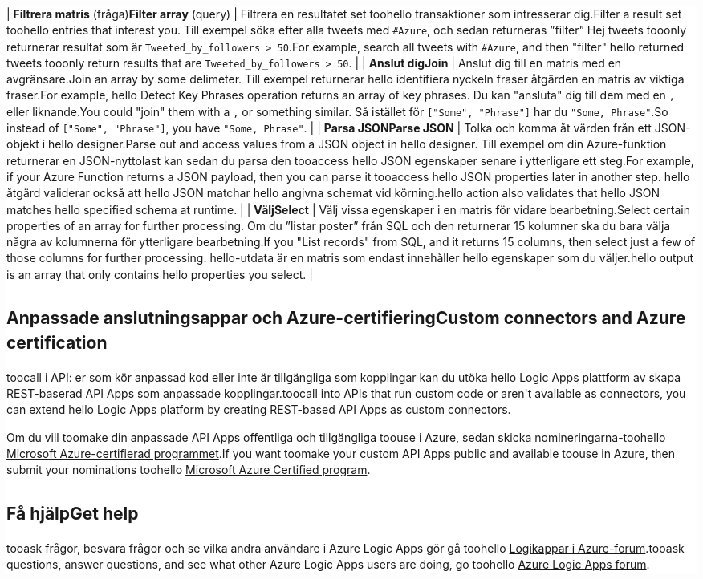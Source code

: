 | <span data-ttu-id="9afab-395">**Filtrera matris** (fråga)</span><span class="sxs-lookup"><span data-stu-id="9afab-395">**Filter array** (query)</span></span> | <span data-ttu-id="9afab-396">Filtrera en resultatet set toohello transaktioner som intresserar dig.</span><span class="sxs-lookup"><span data-stu-id="9afab-396">Filter a result set toohello entries that interest you.</span></span> <span data-ttu-id="9afab-397">Till exempel söka efter alla tweets med `#Azure`, och sedan returneras ”filter” Hej tweets tooonly returnerar resultat som är `Tweeted_by_followers > 50`.</span><span class="sxs-lookup"><span data-stu-id="9afab-397">For example, search all tweets with `#Azure`, and then "filter" hello returned tweets tooonly return results that are `Tweeted_by_followers > 50`.</span></span> |
| <span data-ttu-id="9afab-398">**Anslut dig**</span><span class="sxs-lookup"><span data-stu-id="9afab-398">**Join**</span></span> | <span data-ttu-id="9afab-399">Anslut dig till en matris med en avgränsare.</span><span class="sxs-lookup"><span data-stu-id="9afab-399">Join an array by some delimeter.</span></span> <span data-ttu-id="9afab-400">Till exempel returnerar hello identifiera nyckeln fraser åtgärden en matris av viktiga fraser.</span><span class="sxs-lookup"><span data-stu-id="9afab-400">For example, hello Detect Key Phrases operation returns an array of key phrases.</span></span> <span data-ttu-id="9afab-401">Du kan "ansluta" dig till dem med en `,` eller liknande.</span><span class="sxs-lookup"><span data-stu-id="9afab-401">You could "join" them with a `,` or something similar.</span></span> <span data-ttu-id="9afab-402">Så istället för `["Some", "Phrase"]` har du `"Some, Phrase"`.</span><span class="sxs-lookup"><span data-stu-id="9afab-402">So instead of `["Some", "Phrase"]`, you have `"Some, Phrase"`.</span></span> |
| <span data-ttu-id="9afab-403">**Parsa JSON**</span><span class="sxs-lookup"><span data-stu-id="9afab-403">**Parse JSON**</span></span> | <span data-ttu-id="9afab-404">Tolka och komma åt värden från ett JSON-objekt i hello designer.</span><span class="sxs-lookup"><span data-stu-id="9afab-404">Parse out and access values from a JSON object in hello designer.</span></span> <span data-ttu-id="9afab-405">Till exempel om din Azure-funktion returnerar en JSON-nyttolast kan sedan du parsa den tooaccess hello JSON egenskaper senare i ytterligare ett steg.</span><span class="sxs-lookup"><span data-stu-id="9afab-405">For example, if your Azure Function returns a JSON payload, then you can parse it tooaccess hello JSON properties later in another step.</span></span> <span data-ttu-id="9afab-406">hello åtgärd validerar också att hello JSON matchar hello angivna schemat vid körning.</span><span class="sxs-lookup"><span data-stu-id="9afab-406">hello action also validates that hello JSON matches hello specified schema at runtime.</span></span> | 
| <span data-ttu-id="9afab-407">**Välj**</span><span class="sxs-lookup"><span data-stu-id="9afab-407">**Select**</span></span> | <span data-ttu-id="9afab-408">Välj vissa egenskaper i en matris för vidare bearbetning.</span><span class="sxs-lookup"><span data-stu-id="9afab-408">Select certain properties of an array for further processing.</span></span> <span data-ttu-id="9afab-409">Om du ”listar poster” från SQL och den returnerar 15 kolumner ska du bara välja några av kolumnerna för ytterligare bearbetning.</span><span class="sxs-lookup"><span data-stu-id="9afab-409">If you "List records" from SQL, and it returns 15 columns, then select just a few of those columns for further processing.</span></span> <span data-ttu-id="9afab-410">hello-utdata är en matris som endast innehåller hello egenskaper som du väljer.</span><span class="sxs-lookup"><span data-stu-id="9afab-410">hello output is an array that only contains hello properties you select.</span></span> |

## <a name="custom-connectors-and-azure-certification"></a><span data-ttu-id="9afab-411">Anpassade anslutningsappar och Azure-certifiering</span><span class="sxs-lookup"><span data-stu-id="9afab-411">Custom connectors and Azure certification</span></span> 

<span data-ttu-id="9afab-412">toocall i API: er som kör anpassad kod eller inte är tillgängliga som kopplingar kan du utöka hello Logic Apps plattform av [skapa REST-baserad API Apps som anpassade kopplingar](../logic-apps/logic-apps-create-api-app.md).</span><span class="sxs-lookup"><span data-stu-id="9afab-412">toocall into APIs that run custom code or aren't available as connectors, you can  extend hello Logic Apps platform by [creating REST-based API Apps as custom connectors](../logic-apps/logic-apps-create-api-app.md).</span></span> 

<span data-ttu-id="9afab-413">Om du vill toomake din anpassade API Apps offentliga och tillgängliga toouse i Azure, sedan skicka nomineringarna-toohello [Microsoft Azure-certifierad programmet](https://azure.microsoft.com/marketplace/programs/certified/logic-apps/).</span><span class="sxs-lookup"><span data-stu-id="9afab-413">If you want toomake your custom API Apps public and available toouse in Azure, then submit your nominations toohello [Microsoft Azure Certified program](https://azure.microsoft.com/marketplace/programs/certified/logic-apps/).</span></span>

## <a name="get-help"></a><span data-ttu-id="9afab-414">Få hjälp</span><span class="sxs-lookup"><span data-stu-id="9afab-414">Get help</span></span>

<span data-ttu-id="9afab-415">tooask frågor, besvara frågor och se vilka andra användare i Azure Logic Apps gör gå toohello [Logikappar i Azure-forum](https://social.msdn.microsoft.com/Forums/en-US/home?forum=azurelogicapps).</span><span class="sxs-lookup"><span data-stu-id="9afab-415">tooask questions, answer questions, and see what other Azure Logic Apps users are doing, go toohello [Azure Logic Apps forum](https://social.msdn.microsoft.com/Forums/en-US/home?forum=azurelogicapps).</span></span>


[api/web-appdoc]: ../logic-apps/logic-apps-custom-hosted-api.md "Integrera logikappar med App Service API Apps"
[azureblobstoragedoc]: ./connectors-create-api-azureblobstorage.md "Hantera filer i blobbehållaren med Azure Blob Storage Connector"
[azure-functionsdoc]: ../logic-apps/logic-apps-azure-functions.md "Integrera logikappar med Azure Functions"
[db2doc]: ./connectors-create-api-db2.md "Ansluta tooIBM DB2 i hello molnet eller lokalt. Uppdatera en rad, hämta en tabell och mycket mer"
[Dynamics-365doc]: ./connectors-create-api-crmonline.md "Anslut tooDynamics CRM Online så att du kan arbeta med CRM Online-data"
[event-hubs-doc]: ./connectors-create-api-azure-event-hubs.md "Ansluta tooAzure Händelsehubbar. Ta emot och skicka händelser mellan logikappar och händelsehubbar"
[filesystemdoc]: ../logic-apps/logic-apps-using-file-connector.md "Ansluta tooan lokalt filsystem"
[ftpdoc]: ./connectors-create-api-ftp.md "Ansluta tooan FTP / FTPS-server för FTP-aktiviteter, t.ex. ladda upp, hämta, ta bort filer och mycket mer"
[httpdoc]: ./connectors-native-http.md "HTTP-anrop med hello HTTP-anslutningen"
[http-requestdoc]: ./connectors-native-reqres.md "Lägga till åtgärder för HTTP-begäranden och -svar tooyour logikappar"
[http-swaggerdoc]: ./connectors-native-http-swagger.md "Göra HTTP-anrop med HTTP + Swagger-anslutningsappen"
[informixdoc]: ./connectors-create-api-informix.md "Ansluta tooInformix i hello molnet eller lokalt. Läs en rad och lista hello tabeller"
[nested-logic-appdoc]: ../logic-apps/logic-apps-http-endpoint.md "Integrera logikappar med kapslade arbetsflöden"
[office365-outlookdoc]: ./connectors-create-api-office365-outlook.md "Ansluta tooyour Office 365-konto. Skicka och ta emot e-post, hantera din kalender och dina kontakter med mera"
[oracle-db-doc]: ./connectors-create-api-oracledatabase.md "Ansluta tooan Oracle-databasen tooadd, infoga, ta bort rader och mycket mer"
[mqdoc]: ./connectors-create-api-mq.md "Ansluta tooMQ lokal eller Azure, och skicka och ta emot meddelanden"
[recurrencedoc]:  ./connectors-native-recurrence.md "Utlösa återkommande åtgärder för logikappar"
[salesforcedoc]: ./connectors-create-api-salesforce.md "Ansluta tooyour Salesforce-konto. Hantera konton, leads, affärsmöjligheter och mycket mer"
[sapconnector]: ../logic-apps/logic-apps-using-sap-connector.md "Ansluta tooan lokal SAP-systemet"
[service-busdoc]: ./connectors-create-api-servicebus.md "Skicka meddelanden från Service Bus-köer och Service Bus-ämnen och ta emot meddelanden från Service Bus-köer och Service Bus-prenumerationer"
[sharepointdoc]: ./connectors-create-api-sharepointonline.md "Ansluta tooSharePoint Online. Hantera dokument, listobjekt och annat"
[sharepointserver]: ./connectors-create-api-sharepointserver.md "Ansluta tooSharePoint på lokal server. Hantera dokument, listobjekt och annat"
[sql-serverdoc]: ./connectors-create-api-sqlazure.md "Ansluta tooAzure SQL Database eller SQLServer. Skapa, uppdatera, hämta och ta bort poster i en SQL-databastabell."
[twitterdoc]: ./connectors-create-api-twitter.md "Ansluta tooTwitter. Hämta tidslinjer, publicera tweets och mycket mer"
[webhookdoc]: ./connectors-native-webhook.md "Lägg till Webhook åtgärder och utlösare tooyour logikappar"
[as2doc]: ../logic-apps/logic-apps-enterprise-integration-as2.md "Läs mer om AS2 för Enterprise-integration."
[x12doc]: ../logic-apps/logic-apps-enterprise-integration-x12.md "Läs mer om X12 för Enterprise-integration"
[xmlvalidatedoc]: ../logic-apps/logic-apps-enterprise-integration-xml-validation.md "Läs mer om XML-verifiering för Enterprise-integration."
[xmltransformdoc]: ../logic-apps/logic-apps-enterprise-integration-transform.md "Läs mer om transformeringar för Enterprise-integration."
[as2decode]: ../logic-apps/logic-apps-enterprise-integration-as2-decode.md "Läs mer om AS2-avkodning för Enterprise-integration"
[X12decode]: ../logic-apps/logic-apps-enterprise-integration-X12-decode.md "Läs mer om X12-avkodning för Enterprise-integration"
[X12encode]: ../logic-apps/logic-apps-enterprise-integration-X12-encode.md "Läs mer om X12-kodning för Enterprise-integration"
[EDIFACTdecode]: ../logic-apps/logic-apps-enterprise-integration-EDIFACT-decode.md "Läs mer om EDIFACT-avkodning för Enterprise-integration"
[EDIFACTencode]: ../logic-apps/logic-apps-enterprise-integration-EDIFACT-encode.md "Läs mer om EDIFACT-kodning för Enterprise-integration"
[integrationaccountdoc]: ../logic-apps/logic-apps-enterprise-integration-metadata.md "Kolla upp scheman, kartor, partner med mera i ditt integrationskonto"
[boxDoc]: ./connectors-create-api-box.md "Ansluta tooBox. Överföra, hämta, ta bort, visa filer och mycket mer "
[delaydoc]: ./connectors-native-delay.md "Utföra fördröjda åtgärder"
[dropboxdoc]: ./connectors-create-api-dropbox.md "Ansluta tooDropbox. Överföra, hämta, ta bort, visa filer och mycket mer "
[facebookdoc]: ./connectors-create-api-facebook.md "Ansluta tooFacebook. Bokför tooa tidslinje, hämta ett Sidflöde och mycket mer"
[githubdoc]: ./connectors-create-api-github.md "Ansluta tooGitHub och spåra problem"
[google-drivedoc]: ./connectors-create-api-googledrive.md "Anslut tooGoogleDrive så att du kan arbeta med dina data"
[google-sheetsdoc]: ./connectors-create-api-googlesheet.md "Anslut tooGoogle blad så att du kan ändra dina blad"
[google-tasksdoc]: ./connectors-create-api-googletasks.md "Ansluter tooGoogle uppgifter så att du kan hantera dina uppgifter"
[google-calendardoc]: ./connectors-create-api-googlecalendar.md "Ansluter tooGoogle kalender och hantera kalendern."
[http-responsedoc]: ./connectors-native-reqres.md "Lägga till åtgärder för HTTP-begäranden och -svar tooyour logikappar"
[instagramdoc]: ./connectors-create-api-instagram.md "Ansluta tooInstagram. Utlösa eller utföra åtgärder vid händelser"
[mailchimpdoc]: ./connectors-create-api-mailchimp.md "Ansluta tooyour MailChimp-konto. Hantera och automatisera e-post"
[mandrilldoc]: ./connectors-create-api-mandrill.md "Ansluta tooMandrill för kommunikation"
[microsoft-translatordoc]: ./connectors-create-api-microsofttranslator.md "Ansluta tooMicrosoft översättare. Översätta text, identifiera språk och annat" 
[office365-usersdoc]: ./connectors-create-api-office365-users.md 
[office365-videodoc]: ./connectors-create-api-office365-video.md "Hämta videoinformation, videolistor, videokanaler och uppspelnings-URL:er för Office 365-videor"
[onedrivedoc]: ./connectors-create-api-onedrive.md "Ansluta tooyour privata Microsoft OneDrive. Överföra, ta bort och lista filer med mera"
[onedrive-for-businessdoc]: ./connectors-create-api-onedriveforbusiness.md "Ansluta tooyour business Microsoft OneDrive. Överföra, ta bort och lista filer och mycket mer"
[outlook.comdoc]: ./connectors-create-api-outlook.md "Ansluta tooyour postlåda i Outlook. Hantera din e-post, dina kalender, dina kontakter och mycket mer"
[project-onlinedoc]: ./connectors-create-api-projectonline.md "Ansluta tooMicrosoft Project Online. Hantera projekt, uppgifter, resurser och mycket mer"
[querydoc]: ./connectors-native-query.md "Välj och filtrera matriser med hello frågeåtgärden"
[rssdoc]: ./connectors-create-api-rss.md "Publicera och hämta flödesobjekt, utlösa åtgärder när ett nytt objekt är publicerade tooan RSS-feed."
[sendgriddoc]: ./connectors-create-api-sendgrid.md "Ansluta tooSendGrid. Skicka e-post och hantera mottagarlistor"
[sftpdoc]: ./connectors-create-api-sftp.md "Ansluta tooyour SFTP-konto. Överföra, hämta och ta bort filer med mera"
[slackdoc]: ./connectors-create-api-slack.md "Ansluta tooSlack och skicka meddelanden tooSlack kanaler"
[smtpdoc]: ./connectors-create-api-smtp.md "Ansluta tooa SMTP-servern och skicka e-post med bifogade filer"
[sparkpostdoc]: ./connectors-create-api-sparkpost.md "Ansluter tooSparkPost för kommunikation"
[trellodoc]: ./connectors-create-api-trello.md "Ansluta tooTrello. Hantera dina projekt och organisera vad du vill med vem du vill"
[twiliodoc]: ./connectors-create-api-twilio.md "Ansluta tooTwilio. Skicka och hämta meddelanden, hämta tillgängliga nummer, hantera inkommande telefonnummer och mycket mer"
[wunderlistdoc]: ./connectors-create-api-wunderlist.md "Ansluta tooWunderlist. Hantera uppgifter och uppgiftslistor, håll dig uppdaterad och mycket mer"
[yammerdoc]: ./connectors-create-api-yammer.md "Ansluta tooYammer. Skicka meddelanden, få nya meddelanden och mycket mer"
[youtubedoc]: ./connectors-create-api-youtube.md "Ansluta tooYouTube. Hantera videor och kanaler"
[appFiguresicon]: ./media/apis-list/appfigures.png
[Asanaicon]: ./media/apis-list/asana.png
[Azure-Automation-icon]: ./media/apis-list/azure-automation.png
[AzureBlobStorageicon]: ./media/apis-list/azureblob.png
[Azure-Data-Lake-icon]: ./media/apis-list/azure-data-lake.png
[Azure-DocumentDBicon]: ./media/apis-list/azure-documentdb.png
[Azure-MLicon]: ./media/apis-list/azureml.png
[Azure-Resource-Manager-icon]: ./media/apis-list/azure-resource-manager.png
[Azure-Queues-icon]: ./media/apis-list/azure-queues.png
[Basecamp-3icon]: ./media/apis-list/basecamp.png
[Bitbucket-icon]: ./media/apis-list/bitbucket.png
[Bitlyicon]: ./media/apis-list/bitly.png
[BizTalk-Servericon]: ./media/apis-list/biztalk.png
[Bloggericon]: ./media/apis-list/blogger.png
[Boxicon]: ./media/apis-list/box.png
[Campfireicon]: ./media/apis-list/campfire.png
[Cognitive-Services-Text-Analyticsicon]: ./media/apis-list/cognitiveservicestextanalytics.png
[DB2icon]: ./media/apis-list/db2.png
[Dropboxicon]: ./media/apis-list/dropbox.png
[Dynamics-365icon]: ./media/apis-list/dynamicscrmonline.png
[Dynamics-365-for-Financialsicon]: ./media/apis-list/madeira.png
[Dynamics-365-for-Operationsicon]: ./media/apis-list/dynamicsax.png
[Easy-Redmineicon]: ./media/apis-list/easyredmine.png
[Event-Hubs-icon]: ./media/apis-list/eventhubs.png
[Facebookicon]: ./media/apis-list/facebook.png
[FTPicon]: ./media/apis-list/ftp.png
[GitHubicon]: ./media/apis-list/github.png
[Google-Calendaricon]: ./media/apis-list/googlecalendar.png
[Google-Driveicon]: ./media/apis-list/googledrive.png
[Google-Sheetsicon]: ./media/apis-list/googlesheet.png
[Google-Tasksicon]: ./media/apis-list/googletasks.png
[HideKeyicon]: ./media/apis-list/hidekey.png
[HipChaticon]: ./media/apis-list/hipchat.png
[Informixicon]: ./media/apis-list/informix.png
[Insightlyicon]: ./media/apis-list/insightly.png
[Instagramicon]: ./media/apis-list/instagram.png
[Instapapericon]: ./media/apis-list/instapaper.png
[JIRAicon]: ./media/apis-list/jira.png
[MailChimpicon]: ./media/apis-list/mailchimp.png
[Mandrillicon]: ./media/apis-list/mandrill.png
[Microsoft-Translatoricon]: ./media/apis-list/microsofttranslator.png
[MQicon]: ./media/apis-list/mq.png
[Office-365-Outlookicon]: ./media/apis-list/office365.png
[Office-365-Usersicon]: ./media/apis-list/office365users.png
[Office-365-Videoicon]: ./media/apis-list/office365video.png
[OneDriveicon]: ./media/apis-list/onedrive.png
[OneDrive-for-Businessicon]: ./media/apis-list/onedriveforbusiness.png
[Oracle-DB-icon]: ./media/apis-list/oracle-db.png
[Outlook.comicon]: ./media/apis-list/outlook.png
[PagerDutyicon]: ./media/apis-list/pagerduty.png
[Pinteresticon]: ./media/apis-list/pinterest.png
[Project-Onlineicon]: ./media/apis-list/projectonline.png
[Redmineicon]: ./media/apis-list/redmine.png
[RSSicon]: ./media/apis-list/rss.png
[Common-Data-Serviceicon]: ./media/apis-list/runtimeservice.png
[Salesforceicon]: ./media/apis-list/salesforce.png
[SAPicon]: ./media/apis-list/sap.png
[SendGridicon]: ./media/apis-list/sendgrid.png
[Service-Busicon]: ./media/apis-list/servicebus.png
[SFTPicon]: ./media/apis-list/sftp.png
[SharePointicon]: ./media/apis-list/sharepointonline.png
[Slackicon]: ./media/apis-list/slack.png
[Smartsheeticon]: ./media/apis-list/smartsheet.png
[SMTPicon]: ./media/apis-list/smtp.png
[SparkPosticon]: ./media/apis-list/sparkpost.png
[SQL-Servericon]: ./media/apis-list/sql.png
[Todoisticon]: ./media/apis-list/todoist.png
[Trelloicon]: ./media/apis-list/trello.png
[Twilioicon]: ./media/apis-list/twilio.png
[Twittericon]: ./media/apis-list/twitter.png
[Vimeoicon]: ./media/apis-list/vimeo.png
[Visual-Studio-Team-Servicesicon]: ./media/apis-list/visualstudioteamservices.png
[WordPressicon]: ./media/apis-list/wordpress.png
[Wunderlisticon]: ./media/apis-list/wunderlist.png
[Yammericon]: ./media/apis-list/yammer.png
[YouTubeicon]: ./media/apis-list/youtube.png
[API/Web-Appicon]: ./media/apis-list/api.png
[Azure-Functionsicon]: ./media/apis-list/function.png
[Delayicon]: ./media/apis-list/delay.png
[FileSystemIcon]: ./media/apis-list/filesystem.png
[HTTPicon]: ./media/apis-list/http.png
[HTTP-Requesticon]: ./media/apis-list/request.png
[HTTP-Responseicon]: ./media/apis-list/response.png
[HTTP-Swaggericon]: ./media/apis-list/http_swagger.png
[Nested-Logic-Appicon]: ./media/apis-list/workflow.png
[Recurrenceicon]: ./media/apis-list/recurrence.png
[Queryicon]: ./media/apis-list/query.png
[Webhookicon]: ./media/apis-list/webhook.png
[as2icon]: ./media/apis-list/as2.png
[x12icon]: ./media/apis-list/x12new.png
[flatfileicon]: ./media/apis-list/flatfileencoding.png
[flatfiledecodeicon]: ./media/apis-list/flatfiledecoding.png
[xmlvalidateicon]: ./media/apis-list/xmlvalidation.png
[xmltransformicon]: ./media/apis-list/xsltransform.png
[integrationaccounticon]: ./media/apis-list/integrationaccount.png